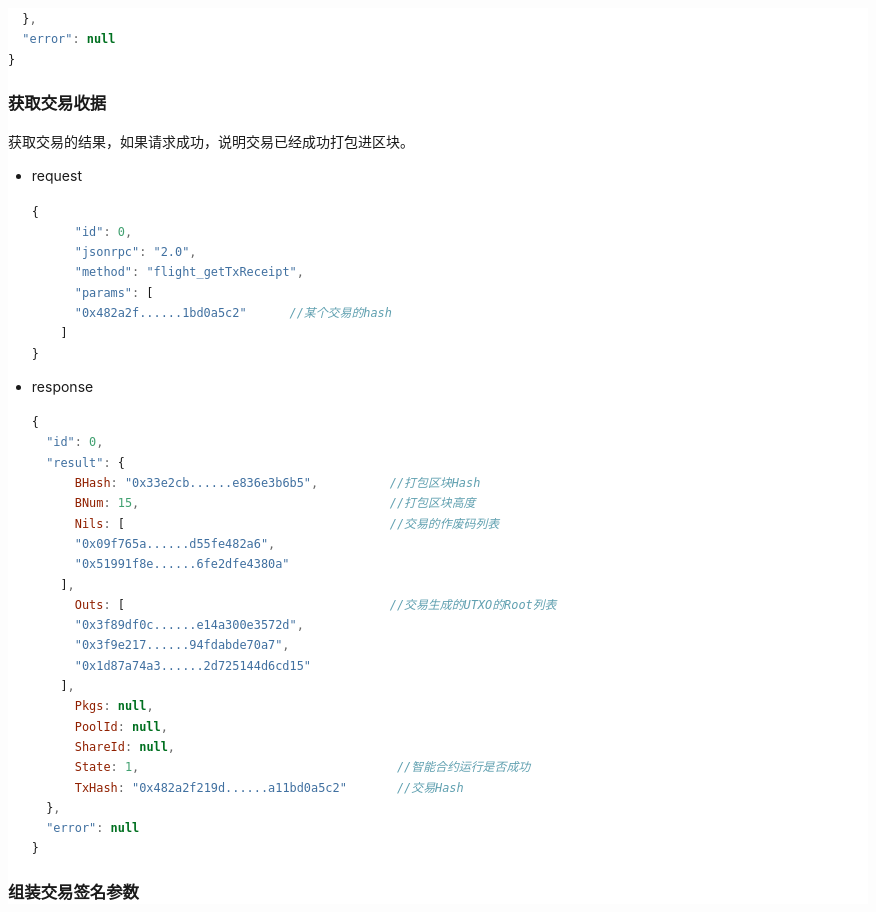   ```javascript
  	},
  	"error": null
  }
  ```

  

### 获取交易收据

获取交易的结果，如果请求成功，说明交易已经成功打包进区块。

* request

  ```javascript
  {
    	"id": 0,
    	"jsonrpc": "2.0",
    	"method": "flight_getTxReceipt",
    	"params": [
        "0x482a2f......1bd0a5c2"      //某个交易的hash
      ]
  }
  ```

  

* response

  ```javascript
  {
  	"id": 0,
  	"result": {
  		BHash: "0x33e2cb......e836e3b6b5",          //打包区块Hash
  		BNum: 15,                                   //打包区块高度
  		Nils: [                                     //交易的作废码列表
        "0x09f765a......d55fe482a6",
        "0x51991f8e......6fe2dfe4380a"
      ],
  		Outs: [                                     //交易生成的UTXO的Root列表
        "0x3f89df0c......e14a300e3572d", 
        "0x3f9e217......94fdabde70a7", 
        "0x1d87a74a3......2d725144d6cd15"
      ],
  		Pkgs: null,
  		PoolId: null,
  		ShareId: null,
  		State: 1,                                    //智能合约运行是否成功
  		TxHash: "0x482a2f219d......a11bd0a5c2"       //交易Hash
  	},
  	"error": null
  }
  ```

  

### 组装交易签名参数
